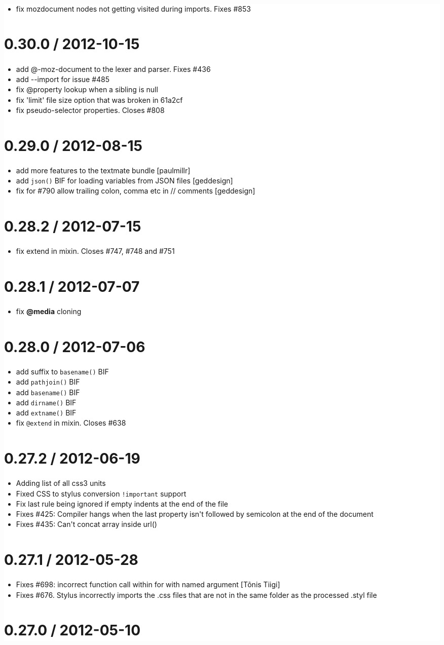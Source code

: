   * fix mozdocument nodes not getting visited during imports. Fixes #853

0.30.0 / 2012-10-15 
==================

  * add @-moz-document to the lexer and parser. Fixes #436
  * add --import for issue #485
  * fix @property lookup when a sibling is null
  * fix 'limit' file size option that was broken in 61a2cf
  * fix pseudo-selector properties. Closes #808

0.29.0 / 2012-08-15 
==================

  * add more features to the textmate bundle [paulmillr]
  * add `json()` BIF for loading variables from JSON files [geddesign]
  * fix for #790 allow trailing colon, comma etc in // comments [geddesign]

0.28.2 / 2012-07-15 
==================

  * fix extend in mixin. Closes #747, #748 and #751

0.28.1 / 2012-07-07 
==================

  * fix __@media__ cloning

0.28.0 / 2012-07-06 
==================

  * add suffix to `basename()` BIF
  * add `pathjoin()` BIF
  * add `basename()` BIF
  * add `dirname()` BIF
  * add `extname()` BIF
  * fix `@extend` in mixin. Closes #638

0.27.2 / 2012-06-19 
==================

  * Adding list of all css3 units
  * Fixed CSS to stylus conversion `!important` support
  * Fix last rule being ignored if empty indents at the end of the file
  * Fixes #425: Compiler hangs when the last property isn't followed by semicolon at the end of the document
  * Fixes #435: Can't concat array inside url()

0.27.1 / 2012-05-28 
==================

  * Fixes #698: incorrect function call within for with named argument [Tõnis Tiigi]
  * Fixes #676. Stylus incorrectly imports the .css files that are not in the same folder as the processed .styl file

0.27.0 / 2012-05-10 
==================
